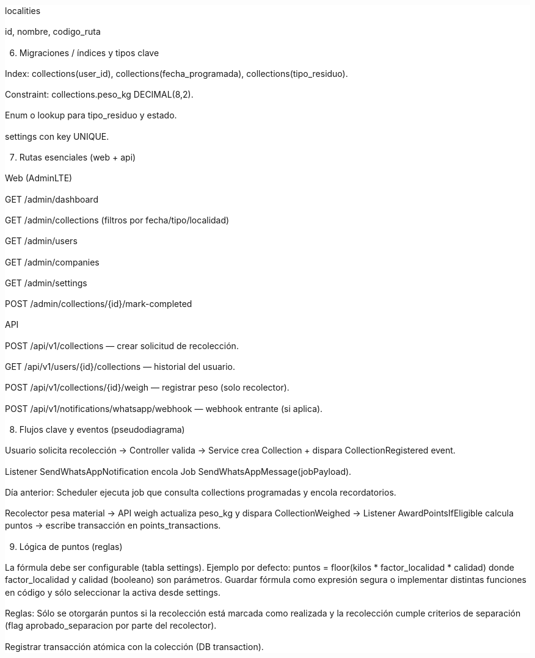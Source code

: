 localities

id, nombre, codigo_ruta

6. Migraciones / índices y tipos clave

Index: collections(user_id), collections(fecha_programada), collections(tipo_residuo).

Constraint: collections.peso_kg DECIMAL(8,2).

Enum o lookup para tipo_residuo y estado.

settings con key UNIQUE.

7. Rutas esenciales (web + api)

Web (AdminLTE)

GET /admin/dashboard

GET /admin/collections (filtros por fecha/tipo/localidad)

GET /admin/users

GET /admin/companies

GET /admin/settings

POST /admin/collections/{id}/mark-completed

API

POST /api/v1/collections — crear solicitud de recolección.

GET /api/v1/users/{id}/collections — historial del usuario.

POST /api/v1/collections/{id}/weigh — registrar peso (solo recolector).

POST /api/v1/notifications/whatsapp/webhook — webhook entrante (si aplica).

8. Flujos clave y eventos (pseudodiagrama)

Usuario solicita recolección → Controller valida → Service crea Collection + dispara CollectionRegistered event.

Listener SendWhatsAppNotification encola Job SendWhatsAppMessage(jobPayload).

Día anterior: Scheduler ejecuta job que consulta collections programadas y encola recordatorios.

Recolector pesa material → API weigh actualiza peso_kg y dispara CollectionWeighed → Listener AwardPointsIfEligible calcula puntos → escribe transacción en points_transactions.

9. Lógica de puntos (reglas)

La fórmula debe ser configurable (tabla settings). Ejemplo por defecto: puntos = floor(kilos * factor_localidad * calidad) donde factor_localidad y calidad (booleano) son parámetros. Guardar fórmula como expresión segura o implementar distintas funciones en código y sólo seleccionar la activa desde settings.

Reglas: Sólo se otorgarán puntos si la recolección está marcada como realizada y la recolección cumple criterios de separación (flag aprobado_separacion por parte del recolector).

Registrar transacción atómica con la colección (DB transaction).
